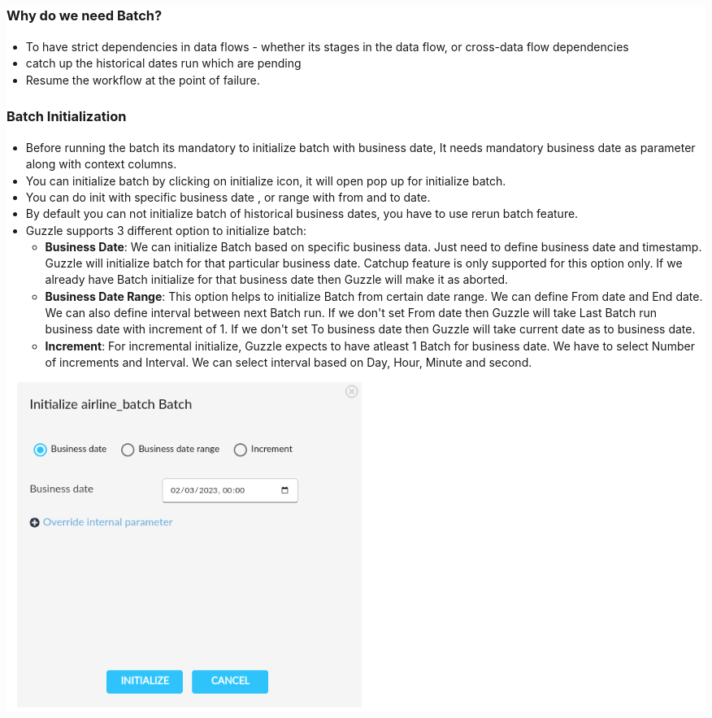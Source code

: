 ### Why do we need Batch?
- To have strict dependencies in data flows - whether its stages in the data flow, or cross-data flow dependencies
- catch up the historical dates run which are pending
- Resume the workflow at the point of failure.

### Batch Initialization
- Before running the batch its mandatory to initialize batch with business date, It needs mandatory business date as parameter along with context columns.
- You can initialize batch by clicking on initialize icon, it will open pop up for initialize batch.
- You can do init with specific business date , or range with from and to date.
- By default you can not initialize batch of historical business dates, you have to use rerun batch feature.
- Guzzle supports 3 different option to initialize batch:
    - **Business Date**: We can initialize Batch based on specific business data. Just need to define business date and timestamp. Guzzle will initialize batch for that particular business date. Catchup feature is only supported for this option only. If we already have Batch initialize for that business date then Guzzle will make it as aborted.
    - **Business Date Range**: This option helps to initialize Batch from certain date range. We can define From date and End date. We can also define interval between next Batch run. If we don't set From date then Guzzle will take Last Batch run business date with increment of 1. If we don't set To business date then Guzzle will take current date as to business date.
    - **Increment**: For incremental initialize, Guzzle expects to have atleast 1 Batch for business date. We have to select Number of increments and Interval. We can select interval based on Day, Hour, Minute and second.

<img width="450" height="400" src="/img/docs/how-to-guides/batch/batch_1.png"/>

